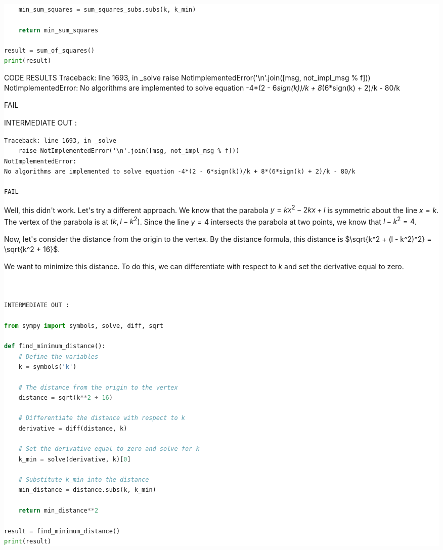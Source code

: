 ```python
    min_sum_squares = sum_squares_subs.subs(k, k_min)

    return min_sum_squares

result = sum_of_squares()
print(result)
```

CODE RESULTS Traceback: line 1693, in _solve
    raise NotImplementedError('\n'.join([msg, not_impl_msg % f]))
NotImplementedError: 
No algorithms are implemented to solve equation -4*(2 - 6*sign(k))/k + 8*(6*sign(k) + 2)/k - 80/k

FAIL


INTERMEDIATE OUT :
```output
Traceback: line 1693, in _solve
    raise NotImplementedError('\n'.join([msg, not_impl_msg % f]))
NotImplementedError: 
No algorithms are implemented to solve equation -4*(2 - 6*sign(k))/k + 8*(6*sign(k) + 2)/k - 80/k

FAIL

```

Well, this didn't work. Let's try a different approach. We know that the parabola $y = kx^2 - 2kx + l$ is symmetric about the line $x = k$. The vertex of the parabola is at $(k, l - k^2)$. Since the line $y = 4$ intersects the parabola at two points, we know that $l - k^2 = 4$. 

Now, let's consider the distance from the origin to the vertex. By the distance formula, this distance is $\sqrt{k^2 + (l - k^2)^2} = \sqrt{k^2 + 16}$. 

We want to minimize this distance. To do this, we can differentiate with respect to $k$ and set the derivative equal to zero. 

```python


INTERMEDIATE OUT :

from sympy import symbols, solve, diff, sqrt

def find_minimum_distance():
    # Define the variables
    k = symbols('k')

    # The distance from the origin to the vertex
    distance = sqrt(k**2 + 16)

    # Differentiate the distance with respect to k
    derivative = diff(distance, k)

    # Set the derivative equal to zero and solve for k
    k_min = solve(derivative, k)[0]

    # Substitute k_min into the distance
    min_distance = distance.subs(k, k_min)

    return min_distance**2

result = find_minimum_distance()
print(result)
```
